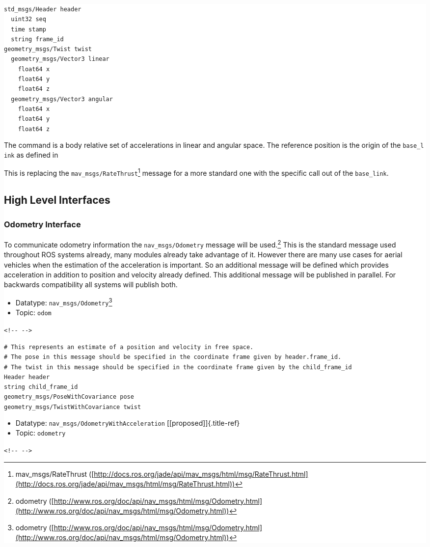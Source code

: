 ```
std_msgs/Header header
  uint32 seq
  time stamp
  string frame_id
geometry_msgs/Twist twist
  geometry_msgs/Vector3 linear
    float64 x
    float64 y
    float64 z
  geometry_msgs/Vector3 angular
    float64 x
    float64 y
    float64 z
```

The command is a body relative set of accelerations in linear and angular space. The reference position is the origin of the `base_link` as defined in

This is replacing the `mav_msgs/RateThrust`[^31] message for a more standard one with the specific call out of the `base_link`.

## High Level Interfaces

### Odometry Interface

To communicate odometry information the `nav_msgs/Odometry` message will be used.[^32] This is the standard message used throughout ROS systems already, many modules already take advantage of it. However there are many use cases for aerial vehicles when the estimation of the acceleration is important. So an additional message will be defined which provides acceleration in addition to position and velocity already defined. This additional message will be published in parallel. For backwards compatibility all systems will publish both.

- Datatype: `nav_msgs/Odometry`[^33]
- Topic: `odom`

```{=html}
<!-- -->
```

```
# This represents an estimate of a position and velocity in free space.
# The pose in this message should be specified in the coordinate frame given by header.frame_id.
# The twist in this message should be specified in the coordinate frame given by the child_frame_id
Header header
string child_frame_id
geometry_msgs/PoseWithCovariance pose
geometry_msgs/TwistWithCovariance twist
```

- Datatype: `nav_msgs/OdometryWithAcceleration` [\[proposed\]]{.title-ref}
- Topic: `odometry`

```{=html}
<!-- -->
```


[^1]: astec_mav_framework ([http://wiki.ros.org/asctec_mav_framework](http://wiki.ros.org/asctec_mav_framework))
[^2]: autopilot_bridge ([https://github.com/mikeclement/autopilot_bridge](https://github.com/mikeclement/autopilot_bridge))
[^3]: CRATES ([https://bitbucket.org/asymingt/crates](https://bitbucket.org/asymingt/crates))
[^4]: dji_sdk_dji2ros ([http://www.ros.org/browse/details.php?distro=indigo&name=dji_sdk_dji2mav](http://www.ros.org/browse/details.php?distro=indigo&name=dji_sdk_dji2mav))
[^5]: dji_sdk ([http://wiki.ros.org/dji_sdk](http://wiki.ros.org/dji_sdk))
[^6]: hector_quadrotor ([http://wiki.ros.org/hector_quadrotor](http://wiki.ros.org/hector_quadrotor))
[^7]: mav_tools ([http://wiki.ros.org/mav_tools](http://wiki.ros.org/mav_tools))
[^8]: mavlink2ros ([https://github.com/posilva/mav2rosgenerator](https://github.com/posilva/mav2rosgenerator))
[^9]: mavros ([http://wiki.ros.org/mavros](http://wiki.ros.org/mavros))
[^10]: roscopter ([https://code.google.com/p/roscopter/](https://code.google.com/p/roscopter/))
[^11]: rospilot ([http://wiki.ros.org/rospilot](http://wiki.ros.org/rospilot))
[^12]: DroneKit ([http://dronekit.io/](http://dronekit.io/))
[^13]: mav_msgs ([http://wiki.ros.org/mav_msgs](http://wiki.ros.org/mav_msgs))
[^14]: Mavlink ([https://mavlink.io/en/](https://mavlink.io/en/))
[^15]: Mavlink2 ([https://github.com/diydrones/mavlink/blob/mavlink2-wip/doc/MAVLink2.md](https://github.com/diydrones/mavlink/blob/mavlink2-wip/doc/MAVLink2.md))
[^16]: mavros ([http://wiki.ros.org/mavros](http://wiki.ros.org/mavros))
[^17]: nav_msgs ([http://wiki.ros.org/nav_msgs](http://wiki.ros.org/nav_msgs))
[^18]: trajectory_msgs ([http://wiki.ros.org/trajectory_msgs](http://wiki.ros.org/trajectory_msgs))
[^19]: REP 105: Coordinate Frames for Mobile Platforms ([http://www.ros.org/reps/rep-0105.html](http://www.ros.org/reps/rep-0105.html))
[^20]: ([http://docs.ros.org/api/trajectory_msgs/html/msg/MultiDOFJointTrajectory.html](http://docs.ros.org/api/trajectory_msgs/html/msg/MultiDOFJointTrajectory.html))
[^21]: ([http://docs.ros.org/api/trajectory_msgs/html/msg/MultiDOFJointTrajectory.html](http://docs.ros.org/api/trajectory_msgs/html/msg/MultiDOFJointTrajectory.html))
[^22]: ([http://docs.ros.org/api/geometry_msgs/html/msg/PoseStamped.html](http://docs.ros.org/api/geometry_msgs/html/msg/PoseStamped.html))
[^23]: ([http://docs.ros.org/api/geometry_msgs/html/msg/PoseStamped.html](http://docs.ros.org/api/geometry_msgs/html/msg/PoseStamped.html))
[^24]: geometry_msgs/TwistStamped ([http://docs.ros.org/api/geometry_msgs/html/msg/TwistStamped.html](http://docs.ros.org/api/geometry_msgs/html/msg/TwistStamped.html))
[^25]: geometry_msgs/TwistStamped ([http://docs.ros.org/api/geometry_msgs/html/msg/TwistStamped.html](http://docs.ros.org/api/geometry_msgs/html/msg/TwistStamped.html))
[^26]: geometry_msgs/Twist ([http://docs.ros.org/api/geometry_msgs/html/msg/Twist.html](http://docs.ros.org/api/geometry_msgs/html/msg/Twist.html))
[^27]: mav_msgs/AttitudeThrust ([http://docs.ros.org/jade/api/mav_msgs/html/msg/AttitudeThrust.html](http://docs.ros.org/jade/api/mav_msgs/html/msg/AttitudeThrust.html))
[^28]: mav_msgs/RollPitchYawrateThrust ([http://docs.ros.org/indigo/api/mav_msgs/html/msg/RollPitchYawrateThrust.html](http://docs.ros.org/indigo/api/mav_msgs/html/msg/RollPitchYawrateThrust.html))
[^29]: geometry_msgs/TwistStamped ([http://docs.ros.org/api/geometry_msgs/html/msg/TwistStamped.html](http://docs.ros.org/api/geometry_msgs/html/msg/TwistStamped.html))
[^30]: geometry_msgs/TwistStamped ([http://docs.ros.org/api/geometry_msgs/html/msg/TwistStamped.html](http://docs.ros.org/api/geometry_msgs/html/msg/TwistStamped.html))
[^31]: mav_msgs/RateThrust ([http://docs.ros.org/jade/api/mav_msgs/html/msg/RateThrust.html](http://docs.ros.org/jade/api/mav_msgs/html/msg/RateThrust.html))
[^32]: odometry ([http://www.ros.org/doc/api/nav_msgs/html/msg/Odometry.html](http://www.ros.org/doc/api/nav_msgs/html/msg/Odometry.html))
[^33]: odometry ([http://www.ros.org/doc/api/nav_msgs/html/msg/Odometry.html](http://www.ros.org/doc/api/nav_msgs/html/msg/Odometry.html))
[^34]: ([http://wiki.ros.org/sensor_msgs](http://wiki.ros.org/sensor_msgs))
[^35]: Mavlink Mission protocol ([https://mavlink.io/en/services/mission.html](https://mavlink.io/en/services/mission.html))
[^36]: sensor_msgs/BatteryState ([http://docs.ros.org/api/sensor_msgs/html/msg/BatteryState.html](http://docs.ros.org/api/sensor_msgs/html/msg/BatteryState.html))
[^37]: sensor_msgs/BatteryState ([http://docs.ros.org/api/sensor_msgs/html/msg/BatteryState.html](http://docs.ros.org/api/sensor_msgs/html/msg/BatteryState.html))
[^38]: PX4 Flight Modes ([https://dev.px4.io/en/concept/flight_modes.html](https://dev.px4.io/en/concept/flight_modes.html))
[^39]: Mavlink ([https://mavlink.io/en/](https://mavlink.io/en/))
[^40]: Mavlink Common.xml ([https://mavlink.io/en/messages/common.html](https://mavlink.io/en/messages/common.html))
[^41]: ([http://wiki.ros.org/sensor_msgs](http://wiki.ros.org/sensor_msgs))
[^42]: `sensor_msgs/Range` ([http://docs.ros.org/melodic/api/sensor_msgs/html/msg/Range.html](http://docs.ros.org/melodic/api/sensor_msgs/html/msg/Range.html))
[^43]: `std_srvs/Trigger` ([http://docs.ros.org/melodic/api/std_srvs/html/srv/Trigger.html](http://docs.ros.org/melodic/api/std_srvs/html/srv/Trigger.html))
[^44]: sensor_msgs/BatteryState ([http://docs.ros.org/api/sensor_msgs/html/msg/BatteryState.html](http://docs.ros.org/api/sensor_msgs/html/msg/BatteryState.html))
[^45]: ([http://docs.ros.org/api/trajectory_msgs/html/msg/MultiDOFJointTrajectory.html](http://docs.ros.org/api/trajectory_msgs/html/msg/MultiDOFJointTrajectory.html))
[^46]: mav_msgs/RollPitchYawrateThrust ([http://docs.ros.org/indigo/api/mav_msgs/html/msg/RollPitchYawrateThrust.html](http://docs.ros.org/indigo/api/mav_msgs/html/msg/RollPitchYawrateThrust.html))
[^47]: mav_msgs/AttitudeThrust ([http://docs.ros.org/jade/api/mav_msgs/html/msg/AttitudeThrust.html](http://docs.ros.org/jade/api/mav_msgs/html/msg/AttitudeThrust.html))
[^48]: mav_msgs/RateThrust ([http://docs.ros.org/jade/api/mav_msgs/html/msg/RateThrust.html](http://docs.ros.org/jade/api/mav_msgs/html/msg/RateThrust.html))
[^49]: ([http://wiki.ros.org/sensor_msgs](http://wiki.ros.org/sensor_msgs))
[^50]: odometry ([http://www.ros.org/doc/api/nav_msgs/html/msg/Odometry.html](http://www.ros.org/doc/api/nav_msgs/html/msg/Odometry.html))